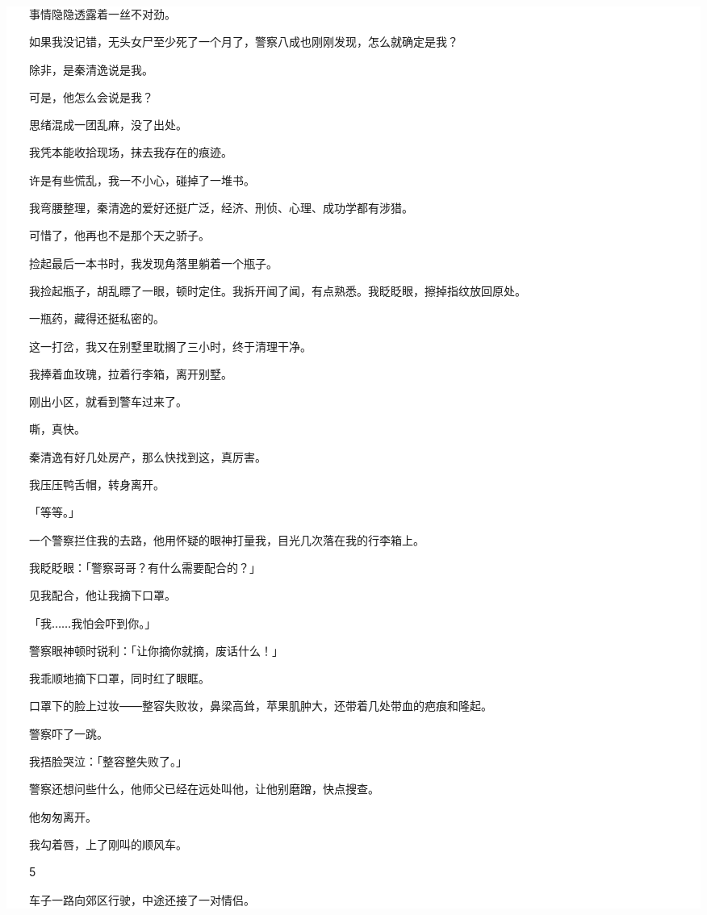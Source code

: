 &emsp;&emsp;事情隐隐透露着一丝不对劲。  
  
&emsp;&emsp;如果我没记错，无头女尸至少死了一个月了，警察八成也刚刚发现，怎么就确定是我？  
  
&emsp;&emsp;除非，是秦清逸说是我。  
  
&emsp;&emsp;可是，他怎么会说是我？  
  
&emsp;&emsp;思绪混成一团乱麻，没了出处。  
  
&emsp;&emsp;我凭本能收拾现场，抹去我存在的痕迹。  
  
&emsp;&emsp;许是有些慌乱，我一不小心，碰掉了一堆书。  
  
&emsp;&emsp;我弯腰整理，秦清逸的爱好还挺广泛，经济、刑侦、心理、成功学都有涉猎。  
  
&emsp;&emsp;可惜了，他再也不是那个天之骄子。  
  
&emsp;&emsp;捡起最后一本书时，我发现角落里躺着一个瓶子。  
  
&emsp;&emsp;我捡起瓶子，胡乱瞟了一眼，顿时定住。我拆开闻了闻，有点熟悉。我眨眨眼，擦掉指纹放回原处。  
  
&emsp;&emsp;一瓶药，藏得还挺私密的。  
  
&emsp;&emsp;这一打岔，我又在别墅里耽搁了三小时，终于清理干净。  
  
&emsp;&emsp;我捧着血玫瑰，拉着行李箱，离开别墅。  
  
&emsp;&emsp;刚出小区，就看到警车过来了。  
  
&emsp;&emsp;嘶，真快。  
  
&emsp;&emsp;秦清逸有好几处房产，那么快找到这，真厉害。  
  
&emsp;&emsp;我压压鸭舌帽，转身离开。  
  
&emsp;&emsp;「等等。」  
  
&emsp;&emsp;一个警察拦住我的去路，他用怀疑的眼神打量我，目光几次落在我的行李箱上。  
  
&emsp;&emsp;我眨眨眼：「警察哥哥？有什么需要配合的？」  
  
&emsp;&emsp;见我配合，他让我摘下口罩。  
  
&emsp;&emsp;「我……我怕会吓到你。」  
  
&emsp;&emsp;警察眼神顿时锐利：「让你摘你就摘，废话什么！」  
  
&emsp;&emsp;我乖顺地摘下口罩，同时红了眼眶。  
  
&emsp;&emsp;口罩下的脸上过妆——整容失败妆，鼻梁高耸，苹果肌肿大，还带着几处带血的疤痕和隆起。  
  
&emsp;&emsp;警察吓了一跳。  
  
&emsp;&emsp;我捂脸哭泣：「整容整失败了。」  
  
&emsp;&emsp;警察还想问些什么，他师父已经在远处叫他，让他别磨蹭，快点搜查。  
  
&emsp;&emsp;他匆匆离开。  
  
&emsp;&emsp;我勾着唇，上了刚叫的顺风车。  
  
&emsp;&emsp;5  
  
&emsp;&emsp;车子一路向郊区行驶，中途还接了一对情侣。  
  